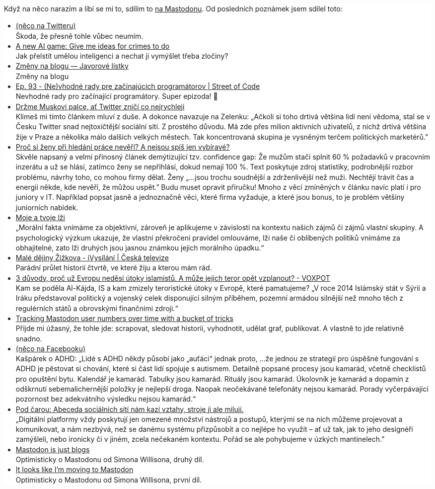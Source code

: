 Když na něco narazím a líbí se mi to, sdílím to [na Mastodonu](https://mastodonczech.cz/@honzajavorek). Od posledních poznámek jsem sdílel toto:

- [(něco na Twitteru)](https://twitter.com/dagorenouf/status/1600135775651233792)<br>Škoda, že přesně tohle vůbec neumím.
- [A new AI game: Give me ideas for crimes to do](https://simonwillison.net/2022/Dec/4/give-me-ideas-for-crimes-to-do/)<br>Jak přelstít umělou inteligenci a nechat ji vymýšlet třeba zločiny?
- [Změny na blogu — Javorové lístky](https://honzajavorek.cz/blog/zmeny-na-blogu/)<br>Změny na blogu
- [Ep. 93 - (Ne)vhodné rady pre začínajúcich programátorov | Street of Code](https://streetofcode.sk/podcast/ne-vhodne-rady-pre-zacinajucich-programatorov)<br>Nevhodné rady pro začínající programátory. Super epizoda! 💯
- [Držme Muskovi palce, ať Twitter zničí co nejrychleji](https://nazory.aktualne.cz/komentare/drzme-muskovi-palce-at-twitter-znici-co-nejrychleji/r~8f7199bc6a7211edba5b0cc47ab5f122/?utm_source=mediafed&utm_medium=rss&utm_campaign=mediafed)<br>Klimeš mi tímto článkem mluví z duše. A dokonce navazuje na Zelenku: „Ačkoli si toho drtivá většina lidí není vědoma, stal se v Česku Twitter snad nejtoxičtější sociální sítí. Z prostého důvodu. Má zde přes milion aktivních uživatelů, z nichž drtivá většina žije v Praze a několika málo dalších velkých městech. Tak koncentrovaná skupina je vysněným terčem politických marketérů.”
- [Proč si ženy při hledání práce nevěří? A nejsou spíš jen vybíravé?](https://medium.com/@lenka.stawarczyk/pro%C4%8D-si-%C5%BEeny-p%C5%99i-hled%C3%A1n%C3%AD-pr%C3%A1ce-nev%C4%9B%C5%99%C3%AD-a-nejsou-sp%C3%AD%C5%A1-jen-vyb%C3%ADrav%C3%A9-a50c936fb805)<br>Skvěle napsaný a velmi přínosný článek demýtizující tzv. confidence gap: Že mužům stačí splnit 60 % požadavků v pracovním inzerátu a už se hlásí, zatímco ženy se nepřihlásí, dokud nemají 100 %. Text poskytuje zdroj statistiky, podrobnější rozbor problému, návrhy toho, co mohou firmy dělat. Ženy „…jsou trochu soudnější a zdrženlivější než muži. Nechtějí trávit čas a energii někde, kde nevěří, že můžou uspět.” Budu muset opravit příručku! Mnoho z věcí zmíněných v článku navíc platí i pro juniory v IT. Například popsat jasně a jednoznačně věci, které firma vyžaduje, a které jsou bonus, to je problém většiny juniorních nabídek.
- [Moje a tvoje lži](https://houdekpetr.blogspot.com/2022/07/moje-tvoje-lzi.html)<br>„Morální fakta vnímáme za objektivní, zároveň je aplikujeme v závislosti na kontextu našich zájmů či zájmů vlastní skupiny. A psychologický výzkum ukazuje, že vlastní překročení pravidel omlouváme, lži naše či oblíbených politiků vnímáme za obhajitelné, zato lži druhých jsou jasnou známkou jejich morálního úpadku.“
- [Malé dějiny Žižkova - iVysílání | Česká televize](https://www.ceskatelevize.cz/porady/13521533199-male-dejiny-zizkova/)<br>Parádní průlet historií čtvrtě, ve které žiju a kterou mám rád.
- [3 důvody, proč už Evropu neděsí útoky islamistů. A může jejich teror opět vzplanout? - VOXPOT](https://www.voxpot.cz/3-duvody-proc-uz-evropu-nedesi-utoky-islamistu-a-muze-jejich-teror-opet-vzplanout/)<br>Kam se poděla Al-Kájda, IS a kam zmizely teroristické útoky v Evropě, které pamatujeme? „V roce 2014 Islámský stát v Sýrii a Iráku představoval politický a vojenský celek disponující silným příběhem, pozemní armádou silnější než mnoho těch z regulérních států a obrovskými finančními zdroji.“
- [Tracking Mastodon user numbers over time with a bucket of tricks](https://simonwillison.net/2022/Nov/20/tracking-mastodon/)<br>Přijde mi úžasný, že tohle jde: scrapovat, sledovat historii, vyhodnotit, udělat graf, publikovat. A vlastně to jde relativně snadno.
- [(něco na Facebooku)](https://www.facebook.com/kasparek/posts/pfbid0Nm9pWJUdAY52oR87xxeDbzshoq3uA6s9KfhtosHcj9J8zWWQSHuVtdckTVxKK4YDl)<br>Kašpárek o ADHD: „Lidé s ADHD někdy působí jako „auťáci“ jednak proto, …že jednou ze strategií pro úspěšné fungování s ADHD je pěstovat si chování, které si část lidí spojuje s autismem. Detailně popsané procesy jsou kamarád, včetně checklistů pro opuštění bytu. Kalendář je kamarád. Tabulky jsou kamarád. Rituály jsou kamarád. Úkolovník je kamarád a dopamin z odškrnutí sebemalichernější položky je nejlepší droga. Naopak neočekávané telefonáty nejsou kamarád. Porady vyčerpávající pozornost bez adekvátního výsledku nejsou kamarád.“
- [Pod čarou: Abeceda sociálních sítí nám kazí vztahy, stroje ji ale milují.](https://seznam-zpravy.u.mailkit.eu/mc/VVCCVICE/WOWHBZFYAXMDLMCPUP/CVVVVWVUMPU)<br>„Digitální platformy vždy poskytují jen omezené množství nástrojů a postupů, kterými se na nich můžeme projevovat a komunikovat, a nám nezbývá, než se danému systému přizpůsobit a co nejlépe ho využít – ať už tak, jak to jeho designéři zamýšleli, nebo ironicky či v jiném, zcela nečekaném kontextu. Pořád se ale pohybujeme v úzkých mantinelech.”
- [Mastodon is just blogs](https://simonwillison.net/2022/Nov/8/mastodon-is-just-blogs/)<br>Optimisticky o Mastodonu od Simona Willisona, druhý díl.
- [It looks like I’m moving to Mastodon](https://simonwillison.net/2022/Nov/5/mastodon/)<br>Optimisticky o Mastodonu od Simona Willisona, první díl.